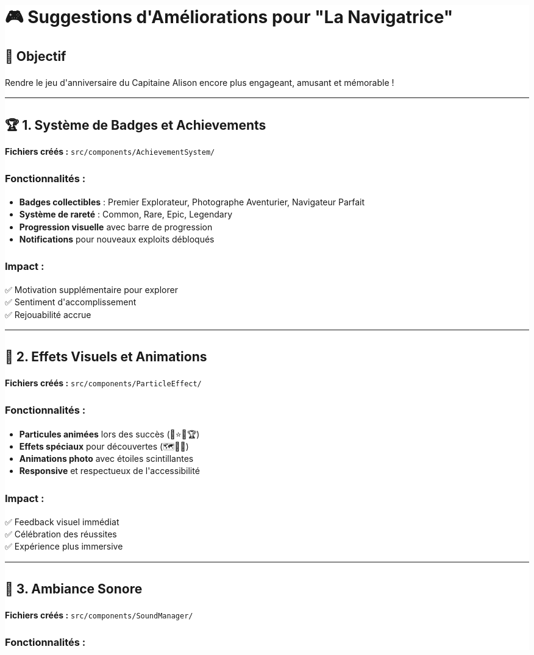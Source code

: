 # 🎮 Suggestions d'Améliorations pour "La Navigatrice"

## 🎯 **Objectif**

Rendre le jeu d'anniversaire du Capitaine Alison encore plus engageant, amusant et mémorable !

---

## 🏆 **1. Système de Badges et Achievements**

**Fichiers créés :** `src/components/AchievementSystem/`

### Fonctionnalités :

- **Badges collectibles** : Premier Explorateur, Photographe Aventurier, Navigateur Parfait
- **Système de rareté** : Common, Rare, Epic, Legendary
- **Progression visuelle** avec barre de progression
- **Notifications** pour nouveaux exploits débloqués

### Impact :

✅ Motivation supplémentaire pour explorer  
✅ Sentiment d'accomplissement  
✅ Rejouabilité accrue

---

## 🎊 **2. Effets Visuels et Animations**

**Fichiers créés :** `src/components/ParticleEffect/`

### Fonctionnalités :

- **Particules animées** lors des succès (🎉⭐✨🏆)
- **Effets spéciaux** pour découvertes (🗺️🧭⚓)
- **Animations photo** avec étoiles scintillantes
- **Responsive** et respectueux de l'accessibilité

### Impact :

✅ Feedback visuel immédiat  
✅ Célébration des réussites  
✅ Expérience plus immersive

---

## 🎵 **3. Ambiance Sonore**

**Fichiers créés :** `src/components/SoundManager/`

### Fonctionnalités :
